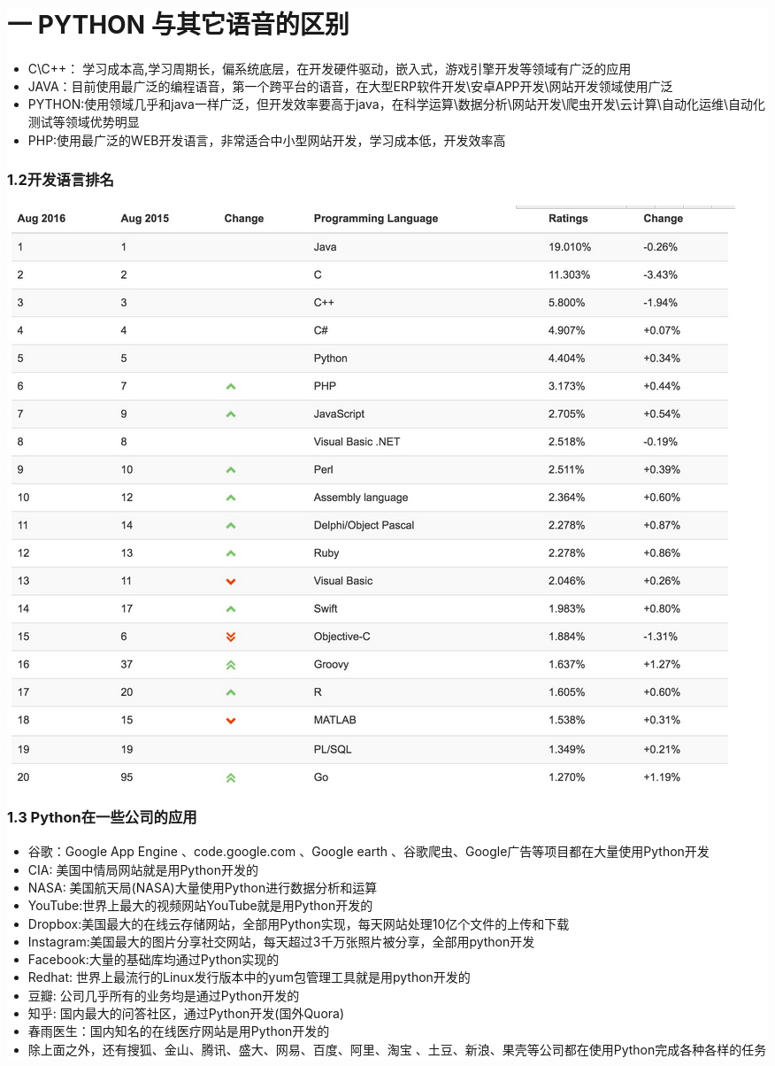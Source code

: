 # 一 PYTHON 与其它语音的区别

* C\C++： 学习成本高,学习周期长，偏系统底层，在开发硬件驱动，嵌入式，游戏引擎开发等领域有广泛的应用
* JAVA：目前使用最广泛的编程语音，第一个跨平台的语音，在大型ERP软件开发\安卓APP开发\网站开发领域使用广泛 
* PYTHON:使用领域几乎和java一样广泛，但开发效率要高于java，在科学运算\数据分析\网站开发\爬虫开发\云计算\自动化运维\自动化测试等领域优势明显
* PHP:使用最广泛的WEB开发语言，非常适合中小型网站开发，学习成本低，开发效率高

### 1.2开发语言排名
![](image/devpm.png)  

### 1.3 Python在一些公司的应用 
* 谷歌：Google App Engine 、code.google.com 、Google earth 、谷歌爬虫、Google广告等项目都在大量使用Python开发
* CIA: 美国中情局网站就是用Python开发的
* NASA: 美国航天局(NASA)大量使用Python进行数据分析和运算
* YouTube:世界上最大的视频网站YouTube就是用Python开发的
* Dropbox:美国最大的在线云存储网站，全部用Python实现，每天网站处理10亿个文件的上传和下载
* Instagram:美国最大的图片分享社交网站，每天超过3千万张照片被分享，全部用python开发
* Facebook:大量的基础库均通过Python实现的
* Redhat: 世界上最流行的Linux发行版本中的yum包管理工具就是用python开发的
* 豆瓣: 公司几乎所有的业务均是通过Python开发的
* 知乎: 国内最大的问答社区，通过Python开发(国外Quora)
* 春雨医生：国内知名的在线医疗网站是用Python开发的
* 除上面之外，还有搜狐、金山、腾讯、盛大、网易、百度、阿里、淘宝 、土豆、新浪、果壳等公司都在使用Python完成各种各样的任务
